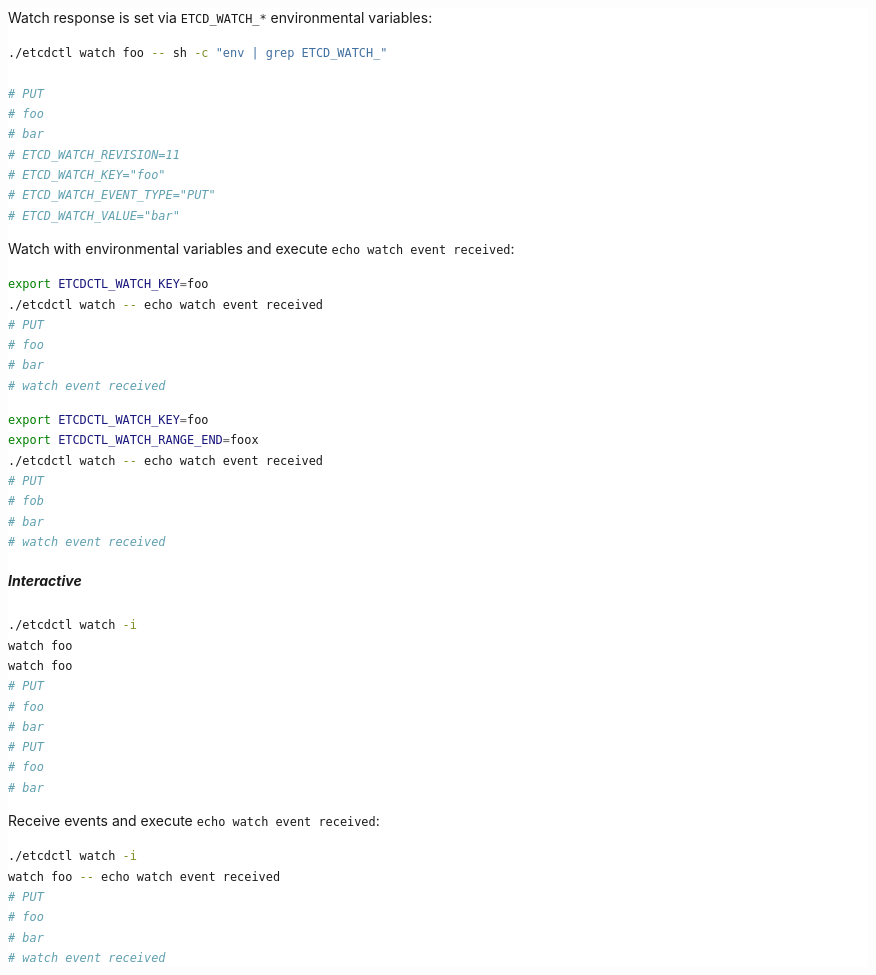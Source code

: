 Watch response is set via `ETCD_WATCH_*` environmental variables:

```bash
./etcdctl watch foo -- sh -c "env | grep ETCD_WATCH_"

# PUT
# foo
# bar
# ETCD_WATCH_REVISION=11
# ETCD_WATCH_KEY="foo"
# ETCD_WATCH_EVENT_TYPE="PUT"
# ETCD_WATCH_VALUE="bar"
```

Watch with environmental variables and execute `echo watch event received`:

```bash
export ETCDCTL_WATCH_KEY=foo
./etcdctl watch -- echo watch event received
# PUT
# foo
# bar
# watch event received
```

```bash
export ETCDCTL_WATCH_KEY=foo
export ETCDCTL_WATCH_RANGE_END=foox
./etcdctl watch -- echo watch event received
# PUT
# fob
# bar
# watch event received
```

##### Interactive

```bash
./etcdctl watch -i
watch foo
watch foo
# PUT
# foo
# bar
# PUT
# foo
# bar
```

Receive events and execute `echo watch event received`:

```bash
./etcdctl watch -i
watch foo -- echo watch event received
# PUT
# foo
# bar
# watch event received
```
